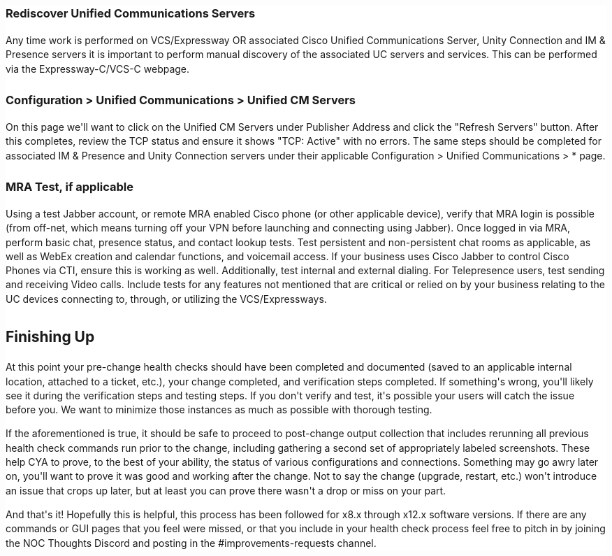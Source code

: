 ### Rediscover Unified Communications Servers

Any time work is performed on VCS/Expressway OR associated Cisco Unified Communications Server, Unity Connection and IM & Presence servers it is important to perform manual discovery of the associated UC servers and services. This can be performed via the Expressway-C/VCS-C webpage.

### Configuration > Unified Communications > Unified CM Servers

On this page we'll want to click on the Unified CM Servers under Publisher Address and click the "Refresh Servers" button. After this completes, review the TCP status and ensure it shows "TCP: Active" with no errors. The same steps should be completed for associated IM & Presence and Unity Connection servers under their applicable Configuration > Unified Communications > * page.

### MRA Test, if applicable

Using a test Jabber account, or remote MRA enabled Cisco phone (or other applicable device), verify that MRA login is possible (from off-net, which means turning off your VPN before launching and connecting using Jabber). Once logged in via MRA, perform basic chat, presence status, and contact lookup tests. Test persistent and non-persistent chat rooms as applicable, as well as WebEx creation and calendar functions, and voicemail access. If your business uses Cisco Jabber to control Cisco Phones via CTI, ensure this is working as well. Additionally, test internal and external dialing. For Telepresence users, test sending and receiving Video calls. Include tests for any features not mentioned that are critical or relied on by your business relating to the UC devices connecting to, through, or utilizing the VCS/Expressways.

## Finishing Up

At this point your pre-change health checks should have been completed and documented (saved to an applicable internal location, attached to a ticket, etc.), your change completed, and verification steps completed. If something's wrong, you'll likely see it during the verification steps and testing steps. If you don't verify and test, it's possible your users will catch the issue before you. We want to minimize those instances as much as possible with thorough testing.

If the aforementioned is true, it should be safe to proceed to post-change output collection that includes rerunning all previous health check commands run prior to the change, including gathering a second set of appropriately labeled screenshots. These help CYA to prove, to the best of your ability, the status of various configurations and connections. Something may go awry later on, you'll want to prove it was good and working after the change. Not to say the change (upgrade, restart, etc.) won't introduce an issue that crops up later, but at least you can prove there wasn't a drop or miss on your part.

And that's it! Hopefully this is helpful, this process has been followed for x8.x through x12.x software versions. If there are any commands or GUI pages that you feel were missed, or that you include in your health check process feel free to pitch in by joining the NOC Thoughts Discord and posting in the #improvements-requests channel.